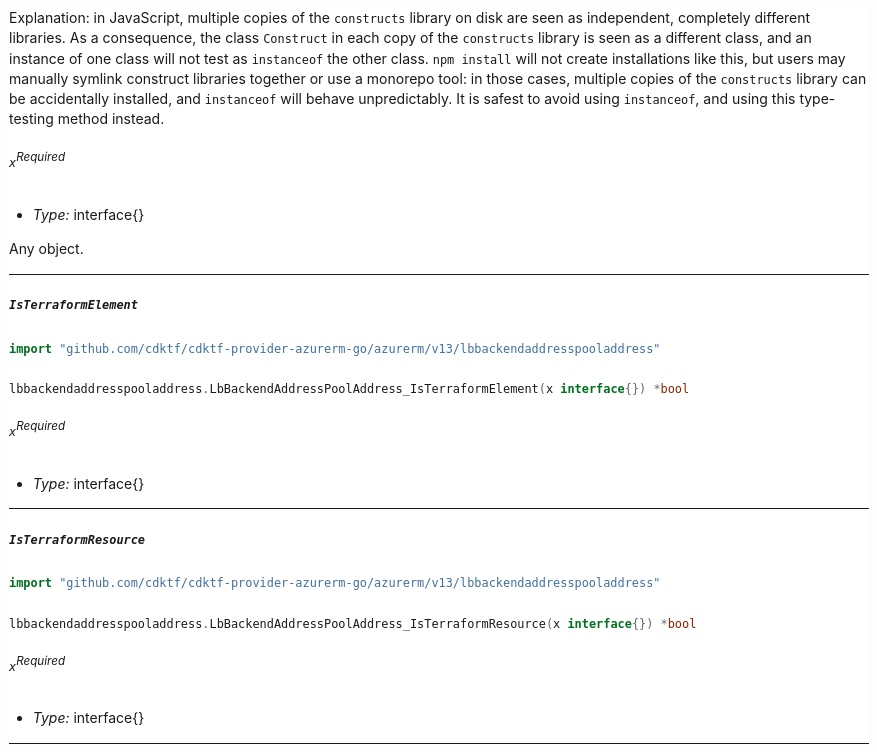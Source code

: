 Explanation: in JavaScript, multiple copies of the `constructs` library on
disk are seen as independent, completely different libraries. As a
consequence, the class `Construct` in each copy of the `constructs` library
is seen as a different class, and an instance of one class will not test as
`instanceof` the other class. `npm install` will not create installations
like this, but users may manually symlink construct libraries together or
use a monorepo tool: in those cases, multiple copies of the `constructs`
library can be accidentally installed, and `instanceof` will behave
unpredictably. It is safest to avoid using `instanceof`, and using
this type-testing method instead.

###### `x`<sup>Required</sup> <a name="x" id="@cdktf/provider-azurerm.lbBackendAddressPoolAddress.LbBackendAddressPoolAddress.isConstruct.parameter.x"></a>

- *Type:* interface{}

Any object.

---

##### `IsTerraformElement` <a name="IsTerraformElement" id="@cdktf/provider-azurerm.lbBackendAddressPoolAddress.LbBackendAddressPoolAddress.isTerraformElement"></a>

```go
import "github.com/cdktf/cdktf-provider-azurerm-go/azurerm/v13/lbbackendaddresspooladdress"

lbbackendaddresspooladdress.LbBackendAddressPoolAddress_IsTerraformElement(x interface{}) *bool
```

###### `x`<sup>Required</sup> <a name="x" id="@cdktf/provider-azurerm.lbBackendAddressPoolAddress.LbBackendAddressPoolAddress.isTerraformElement.parameter.x"></a>

- *Type:* interface{}

---

##### `IsTerraformResource` <a name="IsTerraformResource" id="@cdktf/provider-azurerm.lbBackendAddressPoolAddress.LbBackendAddressPoolAddress.isTerraformResource"></a>

```go
import "github.com/cdktf/cdktf-provider-azurerm-go/azurerm/v13/lbbackendaddresspooladdress"

lbbackendaddresspooladdress.LbBackendAddressPoolAddress_IsTerraformResource(x interface{}) *bool
```

###### `x`<sup>Required</sup> <a name="x" id="@cdktf/provider-azurerm.lbBackendAddressPoolAddress.LbBackendAddressPoolAddress.isTerraformResource.parameter.x"></a>

- *Type:* interface{}

---
